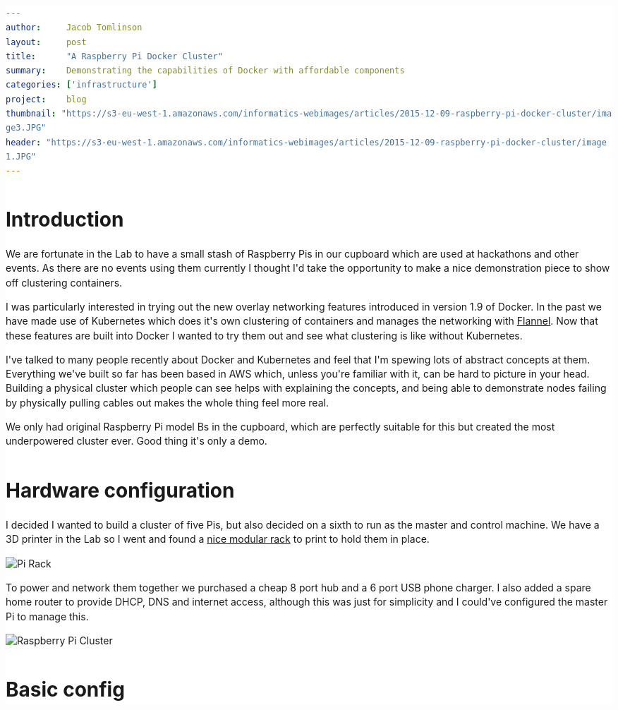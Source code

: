 ```yaml
---
author:     Jacob Tomlinson
layout:     post
title:      "A Raspberry Pi Docker Cluster"
summary:    Demonstrating the capabilities of Docker with affordable components
categories: ['infrastructure']
project:    blog
thumbnail: "https://s3-eu-west-1.amazonaws.com/informatics-webimages/articles/2015-12-09-raspberry-pi-docker-cluster/image3.JPG"
header: "https://s3-eu-west-1.amazonaws.com/informatics-webimages/articles/2015-12-09-raspberry-pi-docker-cluster/image1.JPG"
---
```


# Introduction

We are fortunate in the Lab to have a small stash of Raspberry Pis in our cupboard which are used at hackathons and other events. As there are no events using them currently I thought I'd take the opportunity to make a nice demonstration piece to show off clustering containers.

I was particularly interested in trying out the new overlay networking features introduced in version 1.9 of Docker. In the past we have made use of Kubernetes which does it's own clustering of containers and manages the networking with [Flannel][flannel]. Now that these features are built into Docker I wanted to try them out and see what clustering is like without Kubernetes.

I've talked to many people recently about Docker and Kubernetes and feel that I'm spewing lots of abstract concepts at them. Everything we've built so far has been based in AWS which, unless you're familiar with it, can be hard to picture in your head. Building a physical cluster which people can see helps with explaining the concepts, and being able to demonstrate nodes failing by physically pulling cables out makes the whole thing feel more real.

We only had original Raspberry Pi model Bs in the cupboard, which are perfectly suitable for this but created the most underpowered cluster ever. Good thing it's only a demo.

# Hardware configuration

I decided I wanted to build a cluster of five Pis, but also decided on a sixth to run as the master and control machine. We have a 3D printer in the Lab so I went and found a [nice modular rack][pi-rack] to print to hold them in place.

![Pi Rack](https://s3-eu-west-1.amazonaws.com/informatics-webimages/articles/2015-12-09-raspberry-pi-docker-cluster/image1.JPG)

To power and network them together we purchased a cheap 8 port hub and a 6 port USB phone charger. I also added a spare home router to provide DHCP, DNS and internet access, although this was just for simplicity and I could've configured the master Pi to manage this.

![Raspberry Pi Cluster](https://s3-eu-west-1.amazonaws.com/informatics-webimages/articles/2015-12-09-raspberry-pi-docker-cluster/image5.JPG)

# Basic config


[compose]: https://docs.docker.com/compose/
[consul]: https://www.consul.io/
[etcd]: https://coreos.com/etcd/
[flannel]: https://github.com/coreos/flannel
[hypriot]: http://blog.hypriot.com/downloads/
[nginx-proxy]: https://github.com/jwilder/nginx-proxy
[nginx-reverse-proxy]: https://www.nginx.com/resources/admin-guide/reverse-proxy/
[nginx-proxy-rpi]: https://github.com/bestlibre/nginx-proxy
[overlay-network]: http://docs.docker.com/engine/userguide/networking/get-started-overlay/
[pi-rack]: http://www.thingiverse.com/thing:30563
[swarm]: https://docs.docker.com/swarm/
[swarm-issue-1488]: https://github.com/docker/swarm/issues/1488
[zookeeper]: https://zookeeper.apache.org/